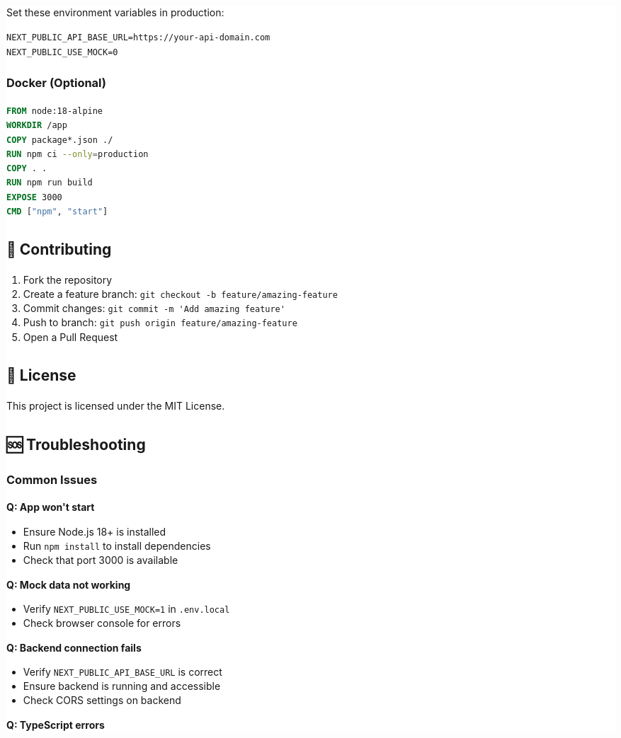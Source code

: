 Set these environment variables in production:

```env
NEXT_PUBLIC_API_BASE_URL=https://your-api-domain.com
NEXT_PUBLIC_USE_MOCK=0
```

### Docker (Optional)

```dockerfile
FROM node:18-alpine
WORKDIR /app
COPY package*.json ./
RUN npm ci --only=production
COPY . .
RUN npm run build
EXPOSE 3000
CMD ["npm", "start"]
```

## 🤝 Contributing

1. Fork the repository
2. Create a feature branch: `git checkout -b feature/amazing-feature`
3. Commit changes: `git commit -m 'Add amazing feature'`
4. Push to branch: `git push origin feature/amazing-feature`
5. Open a Pull Request

## 📄 License

This project is licensed under the MIT License.

## 🆘 Troubleshooting

### Common Issues

**Q: App won't start**

- Ensure Node.js 18+ is installed
- Run `npm install` to install dependencies
- Check that port 3000 is available

**Q: Mock data not working**

- Verify `NEXT_PUBLIC_USE_MOCK=1` in `.env.local`
- Check browser console for errors

**Q: Backend connection fails**

- Verify `NEXT_PUBLIC_API_BASE_URL` is correct
- Ensure backend is running and accessible
- Check CORS settings on backend

**Q: TypeScript errors**
